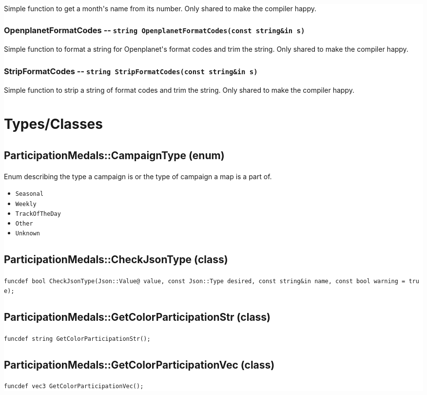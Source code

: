 Simple function to get a month's name from its number.
Only shared to make the compiler happy.

### OpenplanetFormatCodes -- `string OpenplanetFormatCodes(const string&in s)`

Simple function to format a string for Openplanet's format codes and trim the string.
Only shared to make the compiler happy.

### StripFormatCodes -- `string StripFormatCodes(const string&in s)`

Simple function to strip a string of format codes and trim the string.
Only shared to make the compiler happy.



# Types/Classes

## ParticipationMedals::CampaignType (enum)

Enum describing the type a campaign is or the type of campaign a map is a part of.

- `Seasonal`
- `Weekly`
- `TrackOfTheDay`
- `Other`
- `Unknown`


## ParticipationMedals::CheckJsonType (class)

```angelscript_snippet
funcdef bool CheckJsonType(Json::Value@ value, const Json::Type desired, const string&in name, const bool warning = true);
```







## ParticipationMedals::GetColorParticipationStr (class)

```angelscript_snippet
funcdef string GetColorParticipationStr();
```







## ParticipationMedals::GetColorParticipationVec (class)

```angelscript_snippet
funcdef vec3 GetColorParticipationVec();
```
